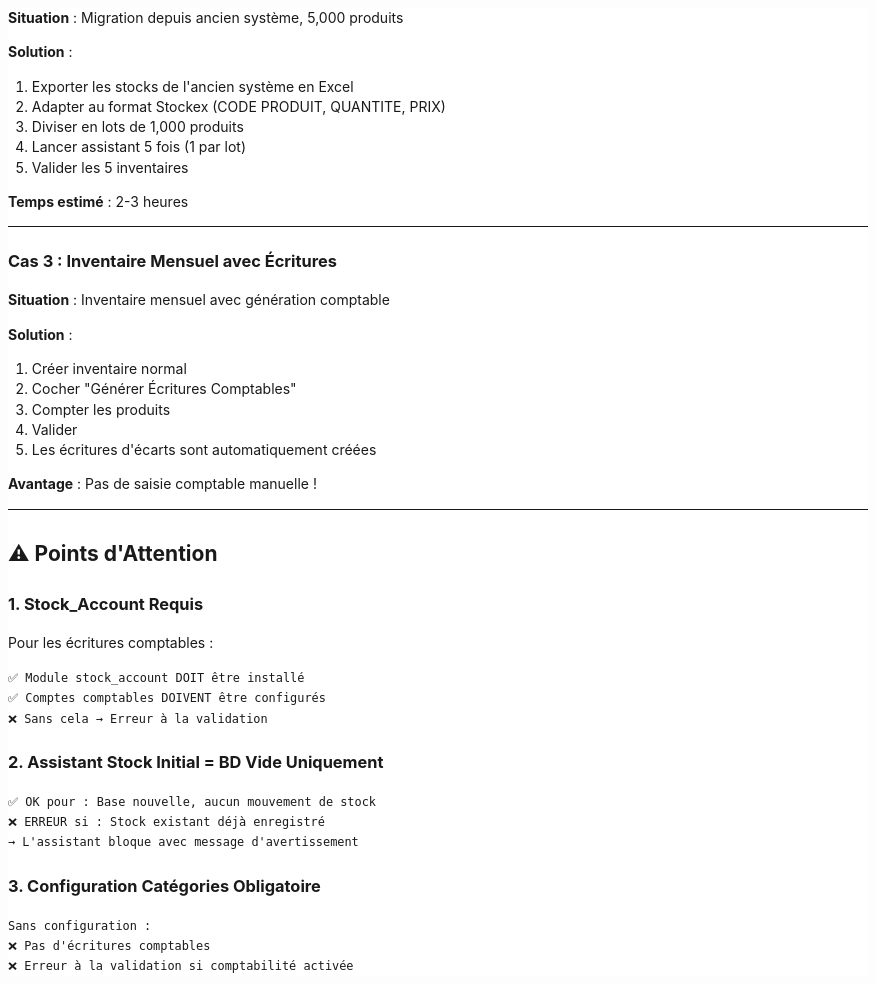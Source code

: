 **Situation** : Migration depuis ancien système, 5,000 produits

**Solution** :
1. Exporter les stocks de l'ancien système en Excel
2. Adapter au format Stockex (CODE PRODUIT, QUANTITE, PRIX)
3. Diviser en lots de 1,000 produits
4. Lancer assistant 5 fois (1 par lot)
5. Valider les 5 inventaires

**Temps estimé** : 2-3 heures

---

### Cas 3 : Inventaire Mensuel avec Écritures

**Situation** : Inventaire mensuel avec génération comptable

**Solution** :
1. Créer inventaire normal
2. Cocher "Générer Écritures Comptables"
3. Compter les produits
4. Valider
5. Les écritures d'écarts sont automatiquement créées

**Avantage** : Pas de saisie comptable manuelle !

---

## ⚠️ Points d'Attention

### 1. Stock_Account Requis

Pour les écritures comptables :
```
✅ Module stock_account DOIT être installé
✅ Comptes comptables DOIVENT être configurés
❌ Sans cela → Erreur à la validation
```

### 2. Assistant Stock Initial = BD Vide Uniquement

```
✅ OK pour : Base nouvelle, aucun mouvement de stock
❌ ERREUR si : Stock existant déjà enregistré
→ L'assistant bloque avec message d'avertissement
```

### 3. Configuration Catégories Obligatoire

```
Sans configuration :
❌ Pas d'écritures comptables
❌ Erreur à la validation si comptabilité activée
```
